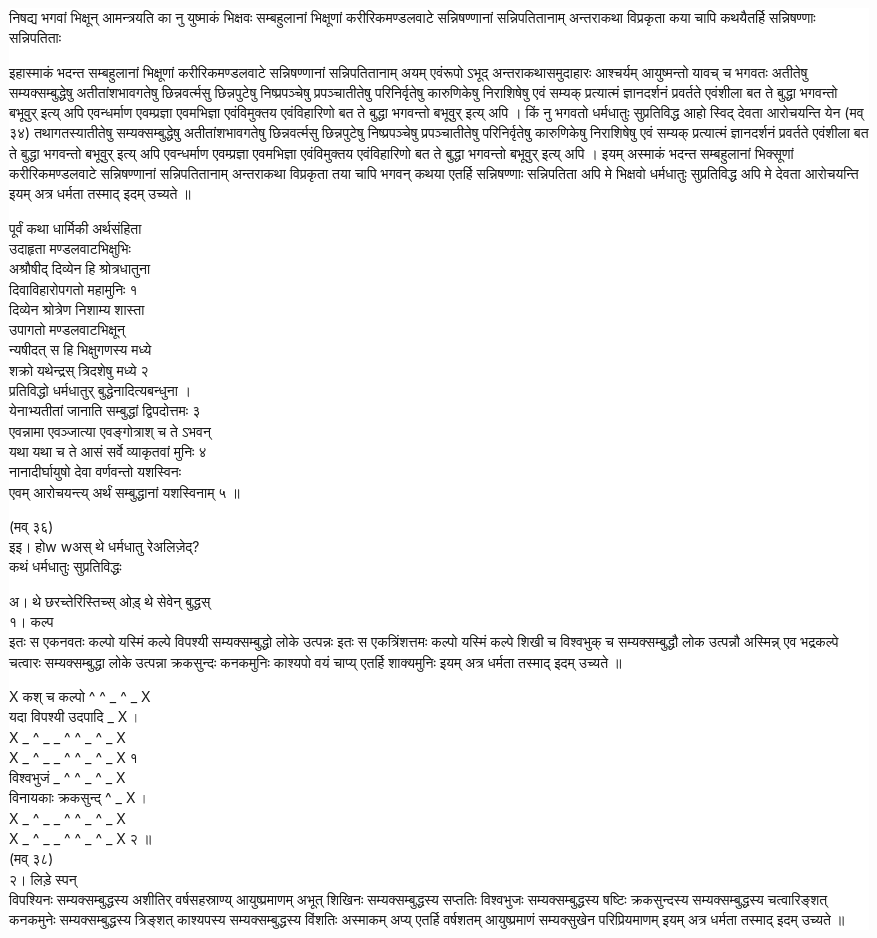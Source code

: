 निषद्य भगवां भिक्षून् आमन्त्रयति का नु युष्माकं भिक्षवः सम्बहुलानां भिक्षूणां करीरिकमण्डलवाटे सन्निषण्णानां सन्निपतितानाम् अन्तराकथा विप्रकृता कया चापि कथयैतर्हि सन्निषण्णाः सन्निपतिताः  
  
इहास्माकं भदन्त सम्बहुलानां भिक्षूणां करीरिकमण्डलवाटे सन्निषण्णानां सन्निपतितानाम् अयम् एवंरूपो ऽभूद् अन्तराकथासमुदाहारः आश्चर्यम् आयुष्मन्तो यावच् च भगवतः अतीतेषु सम्यक्सम्बुद्धेषु अतीतांशभावगतेषु छिन्नवर्त्मसु छिन्नपुटेषु निष्प्रपञ्चेषु प्रपञ्चातीतेषु परिनिर्वृतेषु कारुणिकेषु निराशिषेषु एवं सम्यक् प्रत्यात्मं ज्ञानदर्शनं प्रवर्तते एवंशीला बत ते बुद्धा भगवन्तो बभूवुर् इत्य् अपि एवन्धर्माण एवम्प्रज्ञा एवमभिज्ञा एवंविमुक्तय एवंविहारिणो बत ते बुद्धा भगवन्तो बभूवुर् इत्य् अपि । किं नु भगवतो धर्मधातुः सुप्रतिविद्ध आहो स्विद् देवता आरोचयन्ति येन (मव् ३४) तथागतस्यातीतेषु सम्यक्सम्बुद्धेषु अतीतांशभावगतेषु छिन्नवर्त्मसु छिन्नपुटेषु निष्प्रपञ्चेषु प्रपञ्चातीतेषु परिनिर्वृतेषु कारुणिकेषु निराशिषेषु एवं सम्यक् प्रत्यात्मं ज्ञानदर्शनं प्रवर्तते एवंशीला बत ते बुद्धा भगवन्तो बभूवुर् इत्य् अपि एवन्धर्माण एवम्प्रज्ञा एवमभिज्ञा एवंविमुक्तय एवंविहारिणो बत ते बुद्धा भगवन्तो बभूवुर् इत्य् अपि । इयम् अस्माकं भदन्त सम्बहुलानां भिक्सूणां करीरिकमण्डलवाटे सन्निषण्णानां सन्निपतितानाम् अन्तराकथा विप्रकृता तया चापि भगवन् कथया एतर्हि सन्निषण्णाः सन्निपतिता अपि मे भिक्षवो धर्मधातुः सुप्रतिविद्ध अपि मे देवता आरोचयन्ति इयम् अत्र धर्मता तस्माद् इदम् उच्यते ॥  
  
पूर्वं कथा धार्मिकी अर्थसंहिता  
उदाहृता मण्डलवाटभिक्षुभिः  
अश्रौषीद् दिव्येन हि श्रोत्रधातुना  
दिवाविहारोपगतो महामुनिः १  
दिव्येन श्रोत्रेण निशाम्य शास्ता  
उपागतो मण्डलवाटभिक्षून्  
न्यषीदत् स हि भिक्षुगणस्य मध्ये  
शक्रो यथेन्द्रस् त्रिदशेषु मध्ये २  
प्रतिविद्धो धर्मधातुर् बुद्धेनादित्यबन्धुना ।  
येनाभ्यतीतां जानाति सम्बुद्धां द्विपदोत्तमः ३  
एवन्नामा एवञ्जात्या एवङ्गोत्राश् च ते ऽभवन्  
यथा यथा च ते आसं सर्वे व्याकृतवां मुनिः ४  
नानादीर्घायुषो देवा वर्णवन्तो यशस्विनः  
एवम् आरोचयन्त्य् अर्थं सम्बुद्धानां यशस्विनाम् ५ ॥  
  
(मव् ३६)  
इइ। होw wअस् थे धर्मधातु रेअलिज़ेद्?  
कथं धर्मधातुः सुप्रतिविद्धः  
  
अ। थे छरच्तेरिस्तिच्स् ओड़् थे सेवेन् बुद्धस्  
१। कल्प  
इतः स एकनवतः कल्पो यस्मिं कल्पे विपश्यी सम्यक्सम्बुद्धो लोके उत्पन्नः इतः स एकत्रिंशत्तमः कल्पो यस्मिं कल्पे शिखी च विश्वभुक् च सम्यक्सम्बुद्धौ लोक उत्पन्नौ अस्मिन्न् एव भद्रकल्पे चत्वारः सम्यक्सम्बुद्धा लोके उत्पन्ना क्रकसुन्दः कनकमुनिः काश्यपो वयं चाप्य् एतर्हि शाक्यमुनिः इयम् अत्र धर्मता तस्माद् इदम् उच्यते ॥   
  
X कश् च कल्पो ^ ^ _ ^ _ X  
यदा विपश्यी उदपादि _ X ।  
X _ ^ _ _ ^ ^ _ ^ _ X  
X _ ^ _ _ ^ ^ _ ^ _ X १  
विश्वभुजं _ ^ ^ _ ^ _ X  
विनायकाः क्रकसुन्द् ^ _ X ।  
X _ ^ _ _ ^ ^ _ ^ _ X  
X _ ^ _ _ ^ ^ _ ^ _ X २ ॥  
(मव् ३८)  
२। लिड़े स्पन्  
विपश्यिनः सम्यक्सम्बुद्धस्य अशीतिर् वर्षसहस्राण्य् आयुष्प्रमाणम् अभूत् शिखिनः सम्यक्सम्बुद्धस्य सप्ततिः विश्वभुजः सम्यक्सम्बुद्धस्य षष्टिः क्रकसुन्दस्य सम्यक्सम्बुद्धस्य चत्वारिङ्शत् कनकमुनेः सम्यक्सम्बुद्धस्य त्रिङ्शत् काश्यपस्य सम्यक्सम्बुद्धस्य विंशतिः अस्माकम् अप्य् एतर्हि वर्षशतम् आयुष्प्रमाणं सम्यक्सुखेन परिप्रियमाणम् इयम् अत्र धर्मता तस्माद् इदम् उच्यते ॥  
  